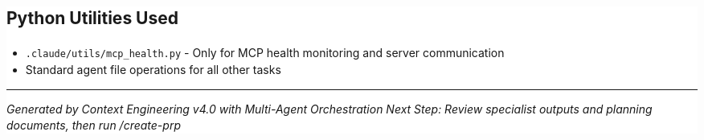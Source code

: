 ## Python Utilities Used
- `.claude/utils/mcp_health.py` - Only for MCP health monitoring and server communication
- Standard agent file operations for all other tasks

---
*Generated by Context Engineering v4.0 with Multi-Agent Orchestration*
*Next Step: Review specialist outputs and planning documents, then run /create-prp*